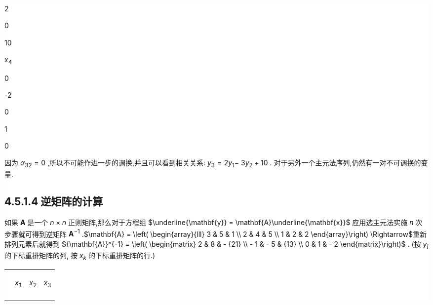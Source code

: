 </td><td>

2

</td><td>

0

</td><td>

10

</td></tr><tr><td/><td>

${x}_{4}$

</td><td>

0

</td><td>

-2

</td><td>

0

</td><td>

1

</td><td>

0

</td></tr></table>

因为 ${\alpha }_{32} = 0$ ,所以不可能作进一步的调换,并且可以看到相关关系: ${y}_{3} = 2{y}_{1} -$ $3{y}_{2} + {10}$ . 对于另外一个主元法序列,仍然有一对不可调换的变量.

## 4.5.1.4 逆矩阵的计算

如果 $\mathbf{A}$ 是一个 $n \times  n$ 正则矩阵,那么对于方程组 $\underline{\mathbf{y}} = \mathbf{A}\underline{\mathbf{x}}$ 应用选主元法实施 $n$ 次步骤就可得到逆矩阵 ${\mathbf{A}}^{-1}$ .$\mathbf{A} = \left( \begin{array}{lll} 3 & 5 & 1 \\  2 & 4 & 5 \\  1 & 2 & 2 \end{array}\right)  \Rightarrow$重新排列元素后就得到 ${\mathbf{A}}^{-1} = \left( \begin{matrix} 2 & 8 &  - {21} \\   - 1 &  - 5 & {13} \\  0 & 1 &  - 2 \end{matrix}\right)$ . (按 ${y}_{i}$ 的下标重排矩阵的列, 按 ${x}_{k}$ 的下标重排矩阵的行.)

<table><tr><td/><td>

${x}_{1}$

</td><td>

${x}_{2}$

</td><td>

${x}_{3}$

</td></tr><tr><td>
